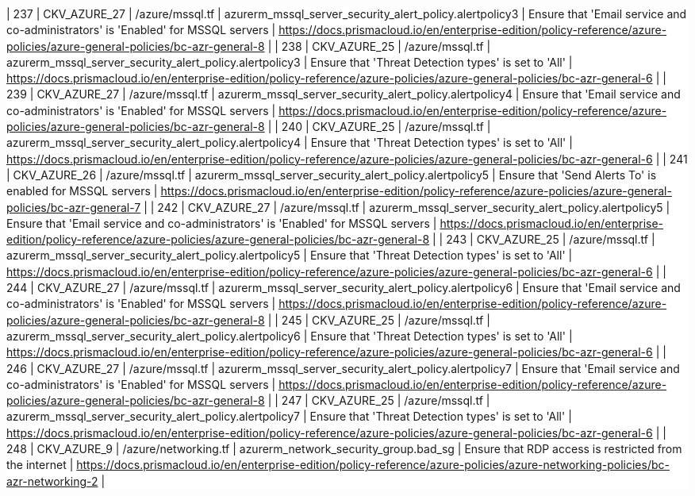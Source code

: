 | 237 | CKV_AZURE_27  | /azure/mssql.tf               | azurerm_mssql_server_security_alert_policy.alertpolicy3 | Ensure that 'Email service and co-administrators' is 'Enabled' for MSSQL servers                                                                             | https://docs.prismacloud.io/en/enterprise-edition/policy-reference/azure-policies/azure-general-policies/bc-azr-general-8                                                                                             |
| 238 | CKV_AZURE_25  | /azure/mssql.tf               | azurerm_mssql_server_security_alert_policy.alertpolicy3 | Ensure that 'Threat Detection types' is set to 'All'                                                                                                         | https://docs.prismacloud.io/en/enterprise-edition/policy-reference/azure-policies/azure-general-policies/bc-azr-general-6                                                                                             |
| 239 | CKV_AZURE_27  | /azure/mssql.tf               | azurerm_mssql_server_security_alert_policy.alertpolicy4 | Ensure that 'Email service and co-administrators' is 'Enabled' for MSSQL servers                                                                             | https://docs.prismacloud.io/en/enterprise-edition/policy-reference/azure-policies/azure-general-policies/bc-azr-general-8                                                                                             |
| 240 | CKV_AZURE_25  | /azure/mssql.tf               | azurerm_mssql_server_security_alert_policy.alertpolicy4 | Ensure that 'Threat Detection types' is set to 'All'                                                                                                         | https://docs.prismacloud.io/en/enterprise-edition/policy-reference/azure-policies/azure-general-policies/bc-azr-general-6                                                                                             |
| 241 | CKV_AZURE_26  | /azure/mssql.tf               | azurerm_mssql_server_security_alert_policy.alertpolicy5 | Ensure that 'Send Alerts To' is enabled for MSSQL servers                                                                                                    | https://docs.prismacloud.io/en/enterprise-edition/policy-reference/azure-policies/azure-general-policies/bc-azr-general-7                                                                                             |
| 242 | CKV_AZURE_27  | /azure/mssql.tf               | azurerm_mssql_server_security_alert_policy.alertpolicy5 | Ensure that 'Email service and co-administrators' is 'Enabled' for MSSQL servers                                                                             | https://docs.prismacloud.io/en/enterprise-edition/policy-reference/azure-policies/azure-general-policies/bc-azr-general-8                                                                                             |
| 243 | CKV_AZURE_25  | /azure/mssql.tf               | azurerm_mssql_server_security_alert_policy.alertpolicy5 | Ensure that 'Threat Detection types' is set to 'All'                                                                                                         | https://docs.prismacloud.io/en/enterprise-edition/policy-reference/azure-policies/azure-general-policies/bc-azr-general-6                                                                                             |
| 244 | CKV_AZURE_27  | /azure/mssql.tf               | azurerm_mssql_server_security_alert_policy.alertpolicy6 | Ensure that 'Email service and co-administrators' is 'Enabled' for MSSQL servers                                                                             | https://docs.prismacloud.io/en/enterprise-edition/policy-reference/azure-policies/azure-general-policies/bc-azr-general-8                                                                                             |
| 245 | CKV_AZURE_25  | /azure/mssql.tf               | azurerm_mssql_server_security_alert_policy.alertpolicy6 | Ensure that 'Threat Detection types' is set to 'All'                                                                                                         | https://docs.prismacloud.io/en/enterprise-edition/policy-reference/azure-policies/azure-general-policies/bc-azr-general-6                                                                                             |
| 246 | CKV_AZURE_27  | /azure/mssql.tf               | azurerm_mssql_server_security_alert_policy.alertpolicy7 | Ensure that 'Email service and co-administrators' is 'Enabled' for MSSQL servers                                                                             | https://docs.prismacloud.io/en/enterprise-edition/policy-reference/azure-policies/azure-general-policies/bc-azr-general-8                                                                                             |
| 247 | CKV_AZURE_25  | /azure/mssql.tf               | azurerm_mssql_server_security_alert_policy.alertpolicy7 | Ensure that 'Threat Detection types' is set to 'All'                                                                                                         | https://docs.prismacloud.io/en/enterprise-edition/policy-reference/azure-policies/azure-general-policies/bc-azr-general-6                                                                                             |
| 248 | CKV_AZURE_9   | /azure/networking.tf          | azurerm_network_security_group.bad_sg                   | Ensure that RDP access is restricted from the internet                                                                                                       | https://docs.prismacloud.io/en/enterprise-edition/policy-reference/azure-policies/azure-networking-policies/bc-azr-networking-2                                                                                       |